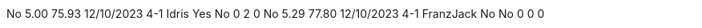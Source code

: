 </td>
<td style="text-align:left;">
No
</td>
<td style="text-align:right;">
5.00
</td>
<td style="text-align:right;">
75.93
</td>
</tr>
<tr>
<td style="text-align:left;">
12/10/2023 4-1
</td>
<td style="text-align:left;">
Idris
</td>
<td style="text-align:left;">
Yes
</td>
<td style="text-align:left;">
No
</td>
<td style="text-align:right;">
0
</td>
<td style="text-align:right;">
2
</td>
<td style="text-align:right;">
0
</td>
<td style="text-align:left;">
No
</td>
<td style="text-align:right;">
5.29
</td>
<td style="text-align:right;">
77.80
</td>
</tr>
<tr>
<td style="text-align:left;">
12/10/2023 4-1
</td>
<td style="text-align:left;">
FranzJack
</td>
<td style="text-align:left;">
No
</td>
<td style="text-align:left;">
No
</td>
<td style="text-align:right;">
0
</td>
<td style="text-align:right;">
0
</td>
<td style="text-align:right;">
0